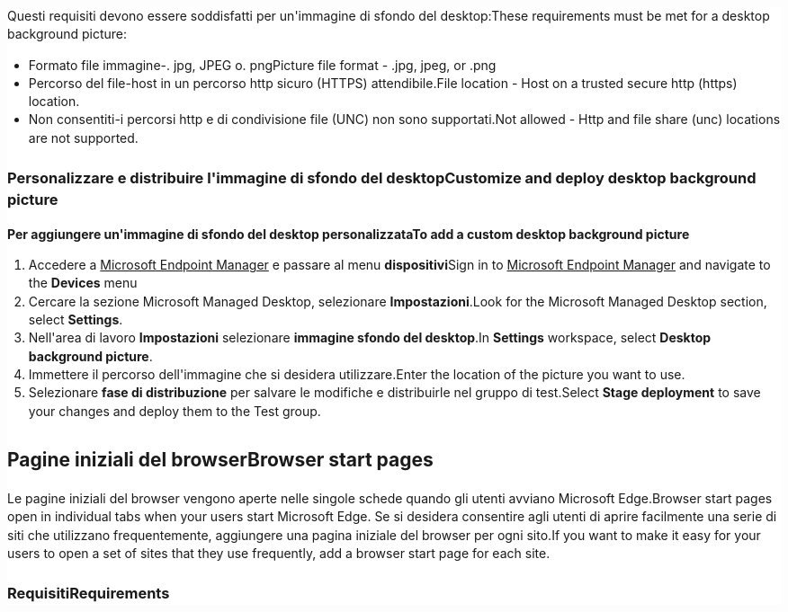 <span data-ttu-id="c0fd1-111">Questi requisiti devono essere soddisfatti per un'immagine di sfondo del desktop:</span><span class="sxs-lookup"><span data-stu-id="c0fd1-111">These requirements must be met for a desktop background picture:</span></span>
- <span data-ttu-id="c0fd1-112">Formato file immagine-. jpg, JPEG o. png</span><span class="sxs-lookup"><span data-stu-id="c0fd1-112">Picture file format - .jpg, jpeg, or .png</span></span>
- <span data-ttu-id="c0fd1-113">Percorso del file-host in un percorso http sicuro (HTTPS) attendibile.</span><span class="sxs-lookup"><span data-stu-id="c0fd1-113">File location - Host on a trusted secure http (https) location.</span></span> 
- <span data-ttu-id="c0fd1-114">Non consentiti-i percorsi http e di condivisione file (UNC) non sono supportati.</span><span class="sxs-lookup"><span data-stu-id="c0fd1-114">Not allowed - Http and file share (unc) locations are not supported.</span></span> 

### <a name="customize-and-deploy-desktop-background-picture"></a><span data-ttu-id="c0fd1-115">Personalizzare e distribuire l'immagine di sfondo del desktop</span><span class="sxs-lookup"><span data-stu-id="c0fd1-115">Customize and deploy desktop background picture</span></span>

<span data-ttu-id="c0fd1-116">**Per aggiungere un'immagine di sfondo del desktop personalizzata**</span><span class="sxs-lookup"><span data-stu-id="c0fd1-116">**To add a custom desktop background picture**</span></span>
1. <span data-ttu-id="c0fd1-117">Accedere a [Microsoft Endpoint Manager](https://endpoint.microsoft.com/) e passare al menu **dispositivi**</span><span class="sxs-lookup"><span data-stu-id="c0fd1-117">Sign in to [Microsoft Endpoint Manager](https://endpoint.microsoft.com/) and navigate to the **Devices** menu</span></span>
2. <span data-ttu-id="c0fd1-118">Cercare la sezione Microsoft Managed Desktop, selezionare **Impostazioni**.</span><span class="sxs-lookup"><span data-stu-id="c0fd1-118">Look for the Microsoft Managed Desktop section, select **Settings**.</span></span>
3. <span data-ttu-id="c0fd1-119">Nell'area di lavoro **Impostazioni** selezionare **immagine sfondo del desktop**.</span><span class="sxs-lookup"><span data-stu-id="c0fd1-119">In **Settings** workspace, select **Desktop background picture**.</span></span> 
4. <span data-ttu-id="c0fd1-120">Immettere il percorso dell'immagine che si desidera utilizzare.</span><span class="sxs-lookup"><span data-stu-id="c0fd1-120">Enter the location of the picture you want to use.</span></span> 
5. <span data-ttu-id="c0fd1-121">Selezionare **fase di distribuzione** per salvare le modifiche e distribuirle nel gruppo di test.</span><span class="sxs-lookup"><span data-stu-id="c0fd1-121">Select **Stage deployment** to save your changes and deploy them to the Test group.</span></span> 

## <a name="browser-start-pages"></a><span data-ttu-id="c0fd1-122">Pagine iniziali del browser</span><span class="sxs-lookup"><span data-stu-id="c0fd1-122">Browser start pages</span></span>
<span data-ttu-id="c0fd1-123">Le pagine iniziali del browser vengono aperte nelle singole schede quando gli utenti avviano Microsoft Edge.</span><span class="sxs-lookup"><span data-stu-id="c0fd1-123">Browser start pages open in individual tabs when your users start Microsoft Edge.</span></span> <span data-ttu-id="c0fd1-124">Se si desidera consentire agli utenti di aprire facilmente una serie di siti che utilizzano frequentemente, aggiungere una pagina iniziale del browser per ogni sito.</span><span class="sxs-lookup"><span data-stu-id="c0fd1-124">If you want to make it easy for your users to open a set of sites that they use frequently, add a browser start page for each site.</span></span> 

### <a name="requirements"></a><span data-ttu-id="c0fd1-125">Requisiti</span><span class="sxs-lookup"><span data-stu-id="c0fd1-125">Requirements</span></span>
